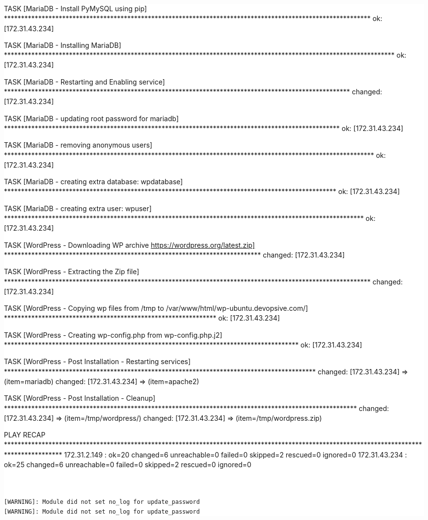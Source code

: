 TASK [MariaDB - Install PyMySQL using pip] ***********************************************************************************************************
ok: [172.31.43.234]

TASK [MariaDB - Installing MariaDB] ******************************************************************************************************************
ok: [172.31.43.234]

TASK [MariaDB - Restarting and Enabling service] *****************************************************************************************************
changed: [172.31.43.234]

TASK [MariaDB - updating root password for mariadb] **************************************************************************************************
ok: [172.31.43.234]

TASK [MariaDB - removing anonymous users] ************************************************************************************************************
ok: [172.31.43.234]

TASK [MariaDB - creating extra database: wpdatabase] *************************************************************************************************
ok: [172.31.43.234]

TASK [MariaDB - creating extra user: wpuser] *********************************************************************************************************
ok: [172.31.43.234]

TASK [WordPress - Downloading WP archive https://wordpress.org/latest.zip] ***************************************************************************
changed: [172.31.43.234]

TASK [WordPress - Extracting the Zip file] ***********************************************************************************************************
changed: [172.31.43.234]

TASK [WordPress - Copying wp files from /tmp to /var/www/html/wp-ubuntu.devopsive.com/] **************************************************************
ok: [172.31.43.234]

TASK [WordPress - Creating wp-config.php from wp-config.php.j2] **************************************************************************************
ok: [172.31.43.234]

TASK [WordPress - Post Installation - Restarting services] *******************************************************************************************
changed: [172.31.43.234] => (item=mariadb)
changed: [172.31.43.234] => (item=apache2)

TASK [WordPress - Post Installation - Cleanup] *******************************************************************************************************
changed: [172.31.43.234] => (item=/tmp/wordpress/)
changed: [172.31.43.234] => (item=/tmp/wordpress.zip)

PLAY RECAP *******************************************************************************************************************************************
172.31.2.149               : ok=20   changed=6    unreachable=0    failed=0    skipped=2    rescued=0    ignored=0
172.31.43.234              : ok=25   changed=6    unreachable=0    failed=0    skipped=2    rescued=0    ignored=0
```


[WARNING]: Module did not set no_log for update_password
[WARNING]: Module did not set no_log for update_password